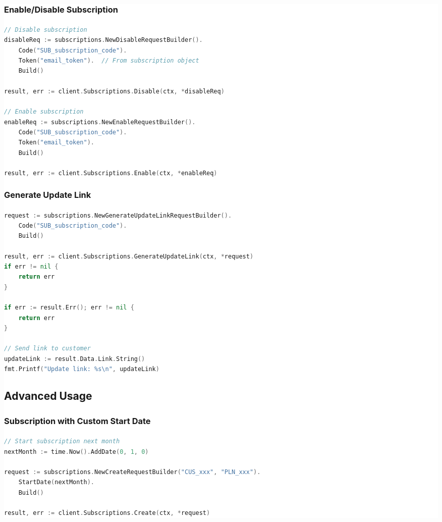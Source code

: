 ### Enable/Disable Subscription

```go
// Disable subscription
disableReq := subscriptions.NewDisableRequestBuilder().
    Code("SUB_subscription_code").
    Token("email_token").  // From subscription object
    Build()

result, err := client.Subscriptions.Disable(ctx, *disableReq)

// Enable subscription
enableReq := subscriptions.NewEnableRequestBuilder().
    Code("SUB_subscription_code").
    Token("email_token").
    Build()

result, err := client.Subscriptions.Enable(ctx, *enableReq)
```

### Generate Update Link

```go
request := subscriptions.NewGenerateUpdateLinkRequestBuilder().
    Code("SUB_subscription_code").
    Build()

result, err := client.Subscriptions.GenerateUpdateLink(ctx, *request)
if err != nil {
    return err
}

if err := result.Err(); err != nil {
    return err
}

// Send link to customer
updateLink := result.Data.Link.String()
fmt.Printf("Update link: %s\n", updateLink)
```

## Advanced Usage

### Subscription with Custom Start Date

```go
// Start subscription next month
nextMonth := time.Now().AddDate(0, 1, 0)

request := subscriptions.NewCreateRequestBuilder("CUS_xxx", "PLN_xxx").
    StartDate(nextMonth).
    Build()

result, err := client.Subscriptions.Create(ctx, *request)
```
